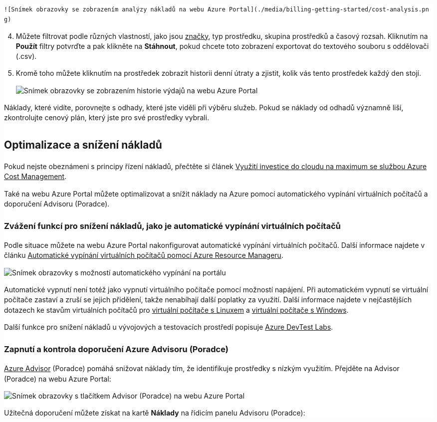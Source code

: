     ![Snímek obrazovky se zobrazením analýzy nákladů na webu Azure Portal](./media/billing-getting-started/cost-analysis.png)

4. Můžete filtrovat podle různých vlastností, jako jsou [značky](#tags), typ prostředku, skupina prostředků a časový rozsah. Kliknutím na **Použít** filtry potvrďte a pak klikněte na **Stáhnout**, pokud chcete toto zobrazení exportovat do textového souboru s oddělovači (.csv).

5. Kromě toho můžete kliknutím na prostředek zobrazit historii denní útraty a zjistit, kolik vás tento prostředek každý den stojí.

    ![Snímek obrazovky se zobrazením historie výdajů na webu Azure Portal](./media/billing-getting-started/costhistory.png)

Náklady, které vidíte, porovnejte s odhady, které jste viděli při výběru služeb. Pokud se náklady od odhadů významně liší, zkontrolujte cenový plán, který jste pro své prostředky vybrali.

## <a name="optimize-and-reduce-costs"></a>Optimalizace a snížení nákladů
Pokud nejste obeznámeni s principy řízení nákladů, přečtěte si článek [Využití investice do cloudu na maximum se službou Azure Cost Management](../cost-management/cost-mgt-best-practices.md).

Také na webu Azure Portal můžete optimalizovat a snížit náklady na Azure pomocí automatického vypínání virtuálních počítačů a doporučení Advisoru (Poradce).

### <a name="consider-cost-cutting-features-like-auto-shutdown-for-vms"></a>Zvážení funkcí pro snížení nákladů, jako je automatické vypínání virtuálních počítačů

Podle situace můžete na webu Azure Portal nakonfigurovat automatické vypínání virtuálních počítačů. Další informace najdete v článku [Automatické vypínání virtuálních počítačů pomocí Azure Resource Manageru](https://azure.microsoft.com/blog/announcing-auto-shutdown-for-vms-using-azure-resource-manager/).

![Snímek obrazovky s možností automatického vypínání na portálu](./media/billing-getting-started/auto-shutdown.png)

Automatické vypnutí není totéž jako vypnutí virtuálního počítače pomocí možností napájení. Při automatickém vypnutí se virtuální počítače zastaví a zruší se jejich přidělení, takže nenabíhají další poplatky za využití. Další informace najdete v nejčastějších dotazech ke stavům virtuálních počítačů pro [virtuální počítače s Linuxem](https://azure.microsoft.com/pricing/details/virtual-machines/linux/) a [virtuální počítače s Windows](https://azure.microsoft.com/pricing/details/virtual-machines/windows/).

Další funkce pro snížení nákladů u vývojových a testovacích prostředí popisuje [Azure DevTest Labs](https://azure.microsoft.com/services/devtest-lab/).

### <a name="turn-on-and-review-azure-advisor-recommendations"></a>Zapnutí a kontrola doporučení Azure Advisoru (Poradce)

[Azure Advisor](../advisor/advisor-overview.md) (Poradce) pomáhá snižovat náklady tím, že identifikuje prostředky s nízkým využitím. Přejděte na Advisor (Poradce) na webu Azure Portal:

![Snímek obrazovky s tlačítkem Advisor (Poradce) na webu Azure Portal](./media/billing-getting-started/advisor-button.png)

Užitečná doporučení můžete získat na kartě **Náklady** na řídicím panelu Advisoru (Poradce):

